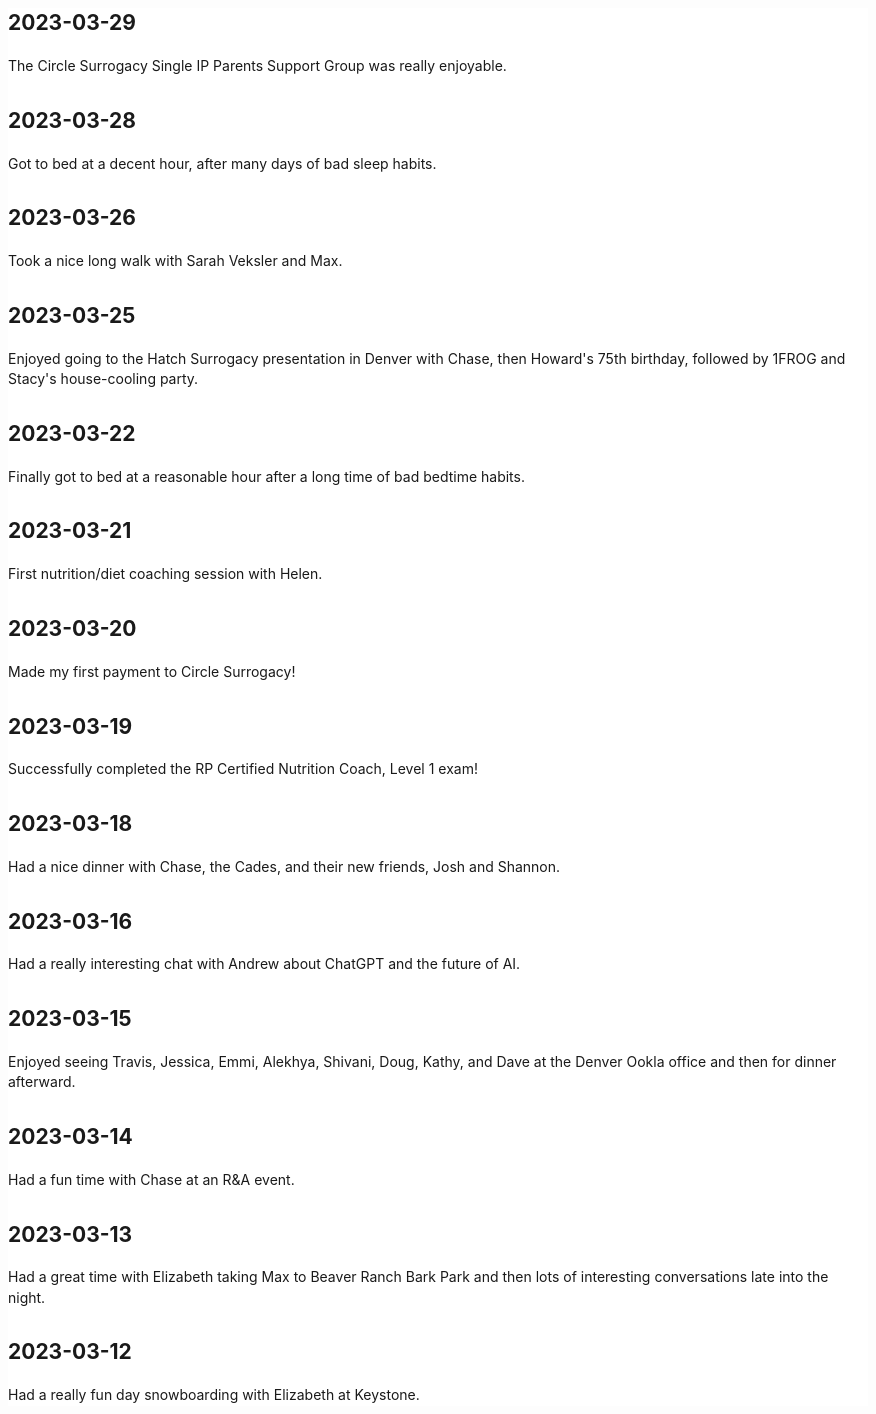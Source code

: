## 2023-03-29
The Circle Surrogacy Single IP Parents Support Group was really enjoyable.

## 2023-03-28
Got to bed at a decent hour, after many days of bad sleep habits.

## 2023-03-26
Took a nice long walk with Sarah Veksler and Max.

## 2023-03-25
Enjoyed going to the Hatch Surrogacy presentation in Denver with Chase, then Howard's 75th birthday, followed by 1FROG and Stacy's house-cooling party.

## 2023-03-22
Finally got to bed at a reasonable hour after a long time of bad bedtime habits.

## 2023-03-21
First nutrition/diet coaching session with Helen.

## 2023-03-20
Made my first payment to Circle Surrogacy!

## 2023-03-19
Successfully completed the RP Certified Nutrition Coach, Level 1 exam!

## 2023-03-18
Had a nice dinner with Chase, the Cades, and their new friends, Josh and Shannon.

## 2023-03-16
Had a really interesting chat with Andrew about ChatGPT and the future of AI.

## 2023-03-15
Enjoyed seeing Travis, Jessica, Emmi, Alekhya, Shivani, Doug, Kathy, and Dave at the Denver Ookla office and then for dinner afterward.

## 2023-03-14
Had a fun time with Chase at an R&A event.

## 2023-03-13
Had a great time with Elizabeth taking Max to Beaver Ranch Bark Park and then lots of interesting conversations late into the night.

## 2023-03-12
Had a really fun day snowboarding with Elizabeth at Keystone.
